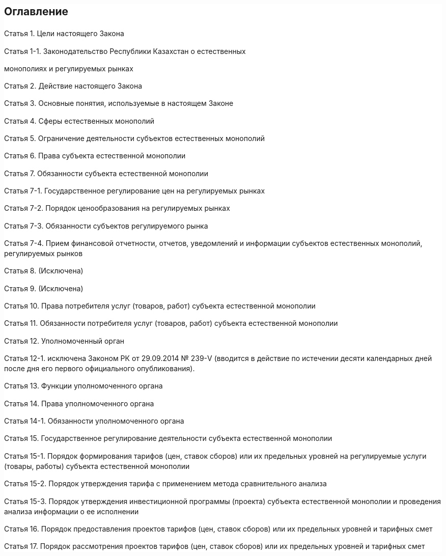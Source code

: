## Оглавление

Статья 1. Цели настоящего Закона

Статья 1-1. Законодательство Республики Казахстан о естественных

монополиях и регулируемых рынках

Статья 2. Действие настоящего Закона

Статья 3. Основные понятия, используемые в настоящем Законе

Статья 4. Сферы естественных монополий

Статья 5. Ограничение деятельности субъектов естественных монополий

Статья 6. Права субъекта естественной монополии

Статья 7. Обязанности субъекта естественной монополии

Статья 7-1. Государственное регулирование цен на регулируемых рынках

Статья 7-2. Порядок ценообразования на регулируемых рынках

Статья 7-3. Обязанности субъектов регулируемого рынка

Статья 7-4. Прием финансовой отчетности, отчетов, уведомлений и информации субъектов естественных монополий, регулируемых рынков

Статья 8. (Исключена)

Статья 9. (Исключена)

Статья 10. Права потребителя услуг (товаров, работ) субъекта естественной монополии

Статья 11. Обязанности потребителя услуг (товаров, работ) субъекта естественной монополии

Статья 12. Уполномоченный орган

Статья 12-1. исключена Законом РК от 29.09.2014 № 239-V (вводится в действие по истечении десяти календарных дней после дня его первого официального опубликования).

Статья 13. Функции уполномоченного органа

Статья 14. Права уполномоченного органа

Статья 14-1. Обязанности уполномоченного органа

Статья 15. Государственное регулирование деятельности субъекта естественной монополии

Статья 15-1. Порядок формирования тарифов (цен, ставок сборов) или их предельных уровней на регулируемые услуги (товары, работы) субъекта естественной монополии

Статья 15-2. Порядок утверждения тарифа с применением метода сравнительного анализа

Статья 15-3. Порядок утверждения инвестиционной программы (проекта) субъекта естественной монополии и проведения анализа информации о ее исполнении

Статья 16. Порядок предоставления проектов тарифов (цен, ставок сборов) или их предельных уровней и тарифных смет

Статья 17. Порядок рассмотрения проектов тарифов (цен, ставок сборов) или их предельных уровней и тарифных смет

